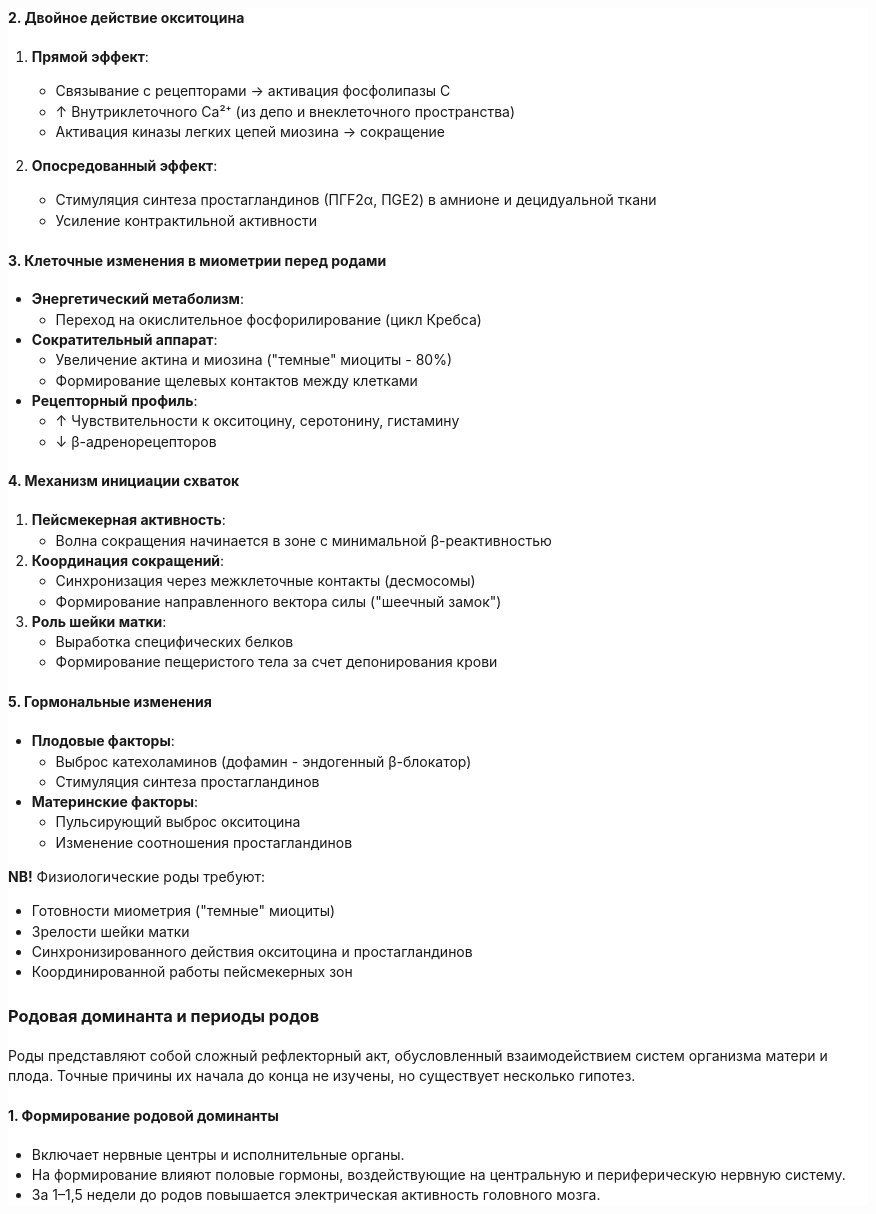 #### **2. Двойное действие окситоцина**
1. **Прямой эффект**:
   - Связывание с рецепторами → активация фосфолипазы С
   - ↑ Внутриклеточного Ca²⁺ (из депо и внеклеточного пространства)
   - Активация киназы легких цепей миозина → сокращение

2. **Опосредованный эффект**:
   - Стимуляция синтеза простагландинов (ПГF2α, ПGE2) в амнионе и децидуальной ткани
   - Усиление контрактильной активности

#### **3. Клеточные изменения в миометрии перед родами**
- **Энергетический метаболизм**:
  - Переход на окислительное фосфорилирование (цикл Кребса)
- **Сократительный аппарат**:
  - Увеличение актина и миозина ("темные" миоциты - 80%)
  - Формирование щелевых контактов между клетками
- **Рецепторный профиль**:
  - ↑ Чувствительности к окситоцину, серотонину, гистамину
  - ↓ β-адренорецепторов

#### **4. Механизм инициации схваток**
1. **Пейсмекерная активность**:
   - Волна сокращения начинается в зоне с минимальной β-реактивностью
2. **Координация сокращений**:
   - Синхронизация через межклеточные контакты (десмосомы)
   - Формирование направленного вектора силы ("шеечный замок")
3. **Роль шейки матки**:
   - Выработка специфических белков
   - Формирование пещеристого тела за счет депонирования крови

#### **5. Гормональные изменения**
- **Плодовые факторы**:
  - Выброс катехоламинов (дофамин - эндогенный β-блокатор)
  - Стимуляция синтеза простагландинов
- **Материнские факторы**:
  - Пульсирующий выброс окситоцина
  - Изменение соотношения простагландинов

**NB!** Физиологические роды требуют:
- Готовности миометрия ("темные" миоциты)
- Зрелости шейки матки
- Синхронизированного действия окситоцина и простагландинов
- Координированной работы пейсмекерных зон

### **Родовая доминанта и периоды родов**  

Роды представляют собой сложный рефлекторный акт, обусловленный взаимодействием систем организма матери и плода. Точные причины их начала до конца не изучены, но существует несколько гипотез.  

#### **1. Формирование родовой доминанты**  
- Включает нервные центры и исполнительные органы.  
- На формирование влияют половые гормоны, воздействующие на центральную и периферическую нервную систему.  
- За 1–1,5 недели до родов повышается электрическая активность головного мозга.  
